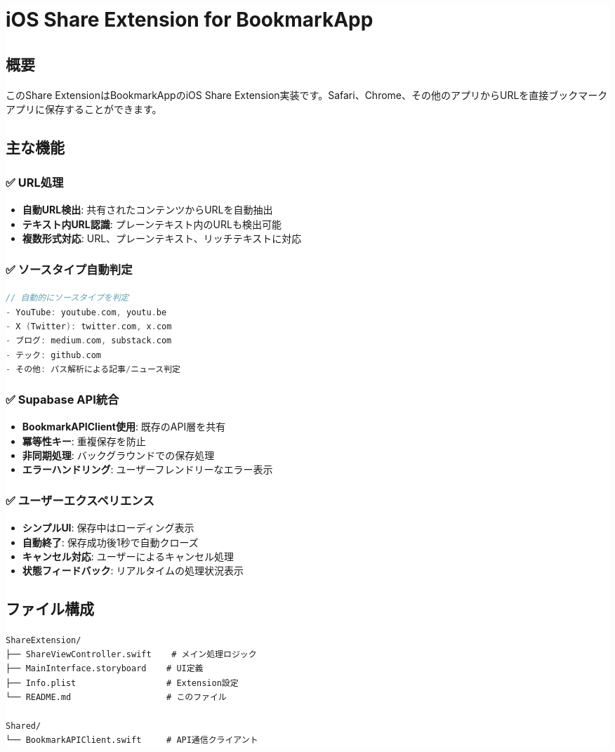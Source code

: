 # iOS Share Extension for BookmarkApp

## 概要

このShare ExtensionはBookmarkAppのiOS Share Extension実装です。Safari、Chrome、その他のアプリからURLを直接ブックマークアプリに保存することができます。

## 主な機能

### ✅ URL処理
- **自動URL検出**: 共有されたコンテンツからURLを自動抽出
- **テキスト内URL認識**: プレーンテキスト内のURLも検出可能
- **複数形式対応**: URL、プレーンテキスト、リッチテキストに対応

### ✅ ソースタイプ自動判定
```swift
// 自動的にソースタイプを判定
- YouTube: youtube.com, youtu.be
- X (Twitter): twitter.com, x.com  
- ブログ: medium.com, substack.com
- テック: github.com
- その他: パス解析による記事/ニュース判定
```

### ✅ Supabase API統合
- **BookmarkAPIClient使用**: 既存のAPI層を共有
- **冪等性キー**: 重複保存を防止
- **非同期処理**: バックグラウンドでの保存処理
- **エラーハンドリング**: ユーザーフレンドリーなエラー表示

### ✅ ユーザーエクスペリエンス
- **シンプルUI**: 保存中はローディング表示
- **自動終了**: 保存成功後1秒で自動クローズ
- **キャンセル対応**: ユーザーによるキャンセル処理
- **状態フィードバック**: リアルタイムの処理状況表示

## ファイル構成

```
ShareExtension/
├── ShareViewController.swift    # メイン処理ロジック
├── MainInterface.storyboard    # UI定義  
├── Info.plist                  # Extension設定
└── README.md                   # このファイル

Shared/
└── BookmarkAPIClient.swift     # API通信クライアント
```
